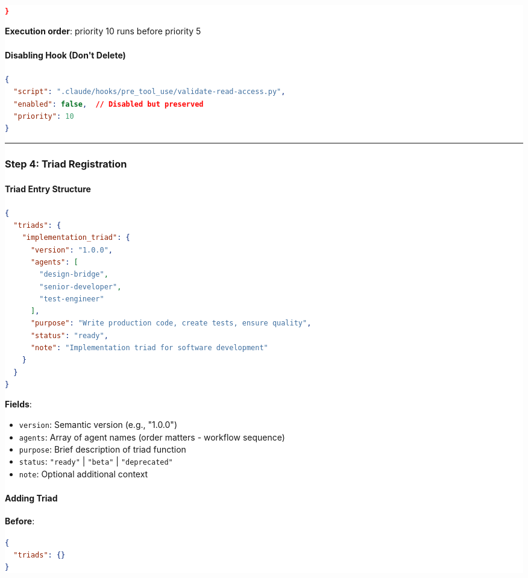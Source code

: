 ```json
}
```

**Execution order**: priority 10 runs before priority 5

#### Disabling Hook (Don't Delete)

```json
{
  "script": ".claude/hooks/pre_tool_use/validate-read-access.py",
  "enabled": false,  // Disabled but preserved
  "priority": 10
}
```

---

### Step 4: Triad Registration

#### Triad Entry Structure

```json
{
  "triads": {
    "implementation_triad": {
      "version": "1.0.0",
      "agents": [
        "design-bridge",
        "senior-developer",
        "test-engineer"
      ],
      "purpose": "Write production code, create tests, ensure quality",
      "status": "ready",
      "note": "Implementation triad for software development"
    }
  }
}
```

**Fields**:
- `version`: Semantic version (e.g., "1.0.0")
- `agents`: Array of agent names (order matters - workflow sequence)
- `purpose`: Brief description of triad function
- `status`: `"ready"` | `"beta"` | `"deprecated"`
- `note`: Optional additional context

#### Adding Triad

**Before**:
```json
{
  "triads": {}
}
```
